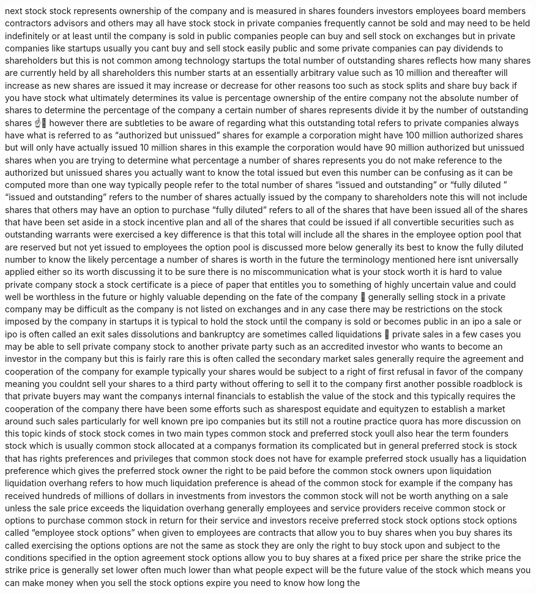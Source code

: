 next stock stock represents ownership of the company and is measured in shares founders investors employees board members contractors advisors and others may all have stock stock in private companies frequently cannot be sold and may need to be held indefinitely or at least until the company is sold in public companies people can buy and sell stock on exchanges but in private companies like startups usually you cant buy and sell stock easily public and some private companies can pay dividends to shareholders but this is not common among technology startups the total number of outstanding shares reflects how many shares are currently held by all shareholders this number starts at an essentially arbitrary value such as 10 million and thereafter will increase as new shares are issued it may increase or decrease for other reasons too such as stock splits and share buy back if you have stock what ultimately determines its value is percentage ownership of the entire company not the absolute number of shares to determine the percentage of the company a certain number of shares represents divide it by the number of outstanding shares ☝️🔹 however there are subtleties to be aware of regarding what this outstanding total refers to private companies always have what is referred to as “authorized but unissued” shares for example a corporation might have 100 million authorized shares but will only have actually issued 10 million shares in this example the corporation would have 90 million authorized but unissued shares when you are trying to determine what percentage a number of shares represents you do not make reference to the authorized but unissued shares you actually want to know the total issued but even this number can be confusing as it can be computed more than one way typically people refer to the total number of shares “issued and outstanding” or “fully diluted ” “issued and outstanding” refers to the number of shares actually issued by the company to shareholders note this will not include shares that others may have an option to purchase “fully diluted” refers to all of the shares that have been issued all of the shares that have been set aside in a stock incentive plan and all of the shares that could be issued if all convertible securities such as outstanding warrants were exercised a key difference is that this total will include all the shares in the employee option pool that are reserved but not yet issued to employees the option pool is discussed more below generally its best to know the fully diluted number to know the likely percentage a number of shares is worth in the future the terminology mentioned here isnt universally applied either so its worth discussing it to be sure there is no miscommunication what is your stock worth it is hard to value private company stock a stock certificate is a piece of paper that entitles you to something of highly uncertain value and could well be worthless in the future or highly valuable depending on the fate of the company 🔸 generally selling stock in a private company may be difficult as the company is not listed on exchanges and in any case there may be restrictions on the stock imposed by the company in startups it is typical to hold the stock until the company is sold or becomes public in an ipo a sale or ipo is often called an exit sales dissolutions and bankruptcy are sometimes called liquidations 🔹 private sales in a few cases you may be able to sell private company stock to another private party such as an accredited investor who wants to become an investor in the company but this is fairly rare this is often called the secondary market sales generally require the agreement and cooperation of the company for example typically your shares would be subject to a right of first refusal in favor of the company meaning you couldnt sell your shares to a third party without offering to sell it to the company first another possible roadblock is that private buyers may want the companys internal financials to establish the value of the stock and this typically requires the cooperation of the company there have been some efforts such as sharespost equidate and equityzen to establish a market around such sales particularly for well known pre ipo companies but its still not a routine practice quora has more discussion on this topic kinds of stock stock comes in two main types common stock and preferred stock youll also hear the term founders stock which is usually common stock allocated at a companys formation its complicated but in general preferred stock is stock that has rights preferences and privileges that common stock does not have for example preferred stock usually has a liquidation preference which gives the preferred stock owner the right to be paid before the common stock owners upon liquidation liquidation overhang refers to how much liquidation preference is ahead of the common stock for example if the company has received hundreds of millions of dollars in investments from investors the common stock will not be worth anything on a sale unless the sale price exceeds the liquidation overhang generally employees and service providers receive common stock or options to purchase common stock in return for their service and investors receive preferred stock stock options stock options called “employee stock options” when given to employees are contracts that allow you to buy shares when you buy shares its called exercising the options options are not the same as stock they are only the right to buy stock upon and subject to the conditions specified in the option agreement stock options allow you to buy shares at a fixed price per share the strike price the strike price is generally set lower often much lower than what people expect will be the future value of the stock which means you can make money when you sell the stock options expire you need to know how long the